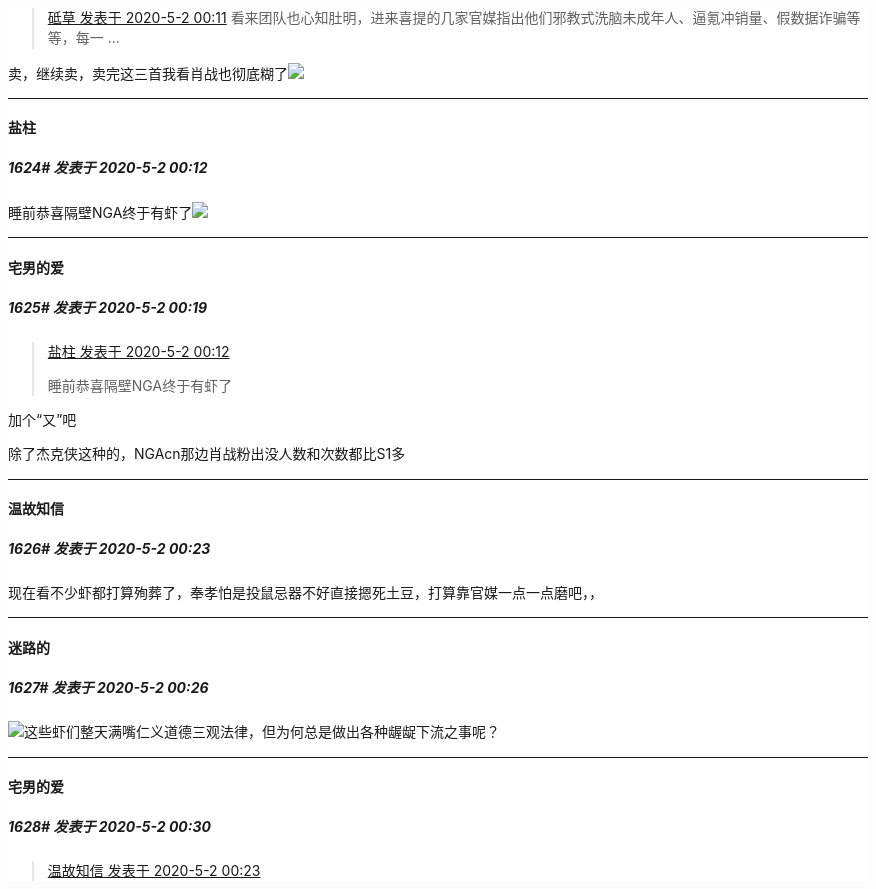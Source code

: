 <blockquote><a href="httphttps://bbs.saraba1st.com/2b/forum.php?mod=redirect&amp;goto=findpost&amp;pid=47274824&amp;ptid=1929275" target="_blank">砥草 发表于 2020-5-2 00:11</a>
看来团队也心知肚明，进来喜提的几家官媒指出他们邪教式洗脑未成年人、逼氪冲销量、假数据诈骗等等，每一 ...</blockquote>
卖，继续卖，卖完这三首我看肖战也彻底糊了<img src="https://static.saraba1st.com/image/smiley/face2017/044.png" referrerpolicy="no-referrer">


-----

####  盐柱  
##### 1624#       发表于 2020-5-2 00:12


睡前恭喜隔壁NGA终于有虾了<img src="https://static.saraba1st.com/image/smiley/face2017/037.png" referrerpolicy="no-referrer">


-----

####  宅男的爱  
##### 1625#       发表于 2020-5-2 00:19


<blockquote><a href="httphttps://bbs.saraba1st.com/2b/forum.php?mod=redirect&amp;goto=findpost&amp;pid=47274833&amp;ptid=1929275" target="_blank">盐柱 发表于 2020-5-2 00:12</a>

睡前恭喜隔壁NGA终于有虾了</blockquote>
加个“又”吧


除了杰克侠这种的，NGAcn那边肖战粉出没人数和次数都比S1多


-----

####  温故知信  
##### 1626#       发表于 2020-5-2 00:23


现在看不少虾都打算殉葬了，奉孝怕是投鼠忌器不好直接摁死土豆，打算靠官媒一点一点磨吧，，


-----

####  迷路的  
##### 1627#       发表于 2020-5-2 00:26


<img src="https://static.saraba1st.com/image/smiley/face2017/067.png" referrerpolicy="no-referrer">这些虾们整天满嘴仁义道德三观法律，但为何总是做出各种龌龊下流之事呢？


-----

####  宅男的爱  
##### 1628#       发表于 2020-5-2 00:30


<blockquote><a href="httphttps://bbs.saraba1st.com/2b/forum.php?mod=redirect&amp;goto=findpost&amp;pid=47274913&amp;ptid=1929275" target="_blank">温故知信 发表于 2020-5-2 00:23</a>
